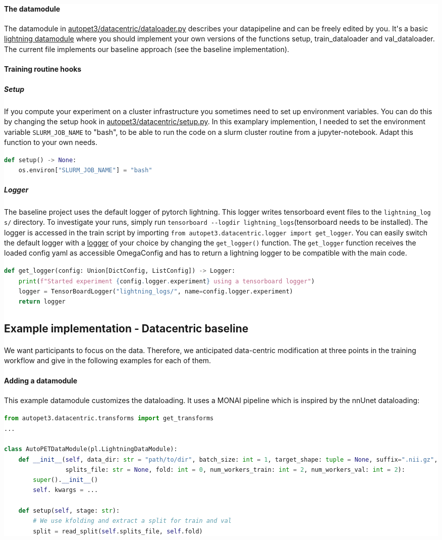 #### The datamodule

The datamodule in [autopet3/datacentric/dataloader.py](autopet3/datacentric/dataloader.py) describes your datapipeline and can be freely edited by you. It's a basic [lightning datamodule](https://lightning.ai/docs/pytorch/stable/data/datamodule.html) where you should implement your own versions of the functions setup, train_dataloader and val_dataloader. The current file implements our baseline approach (see the baseline implementation).

#### Training routine hooks

##### Setup

If you compute your experiment on a cluster infrastructure you sometimes need to set up environment variables. You can do this by changing the setup hook in [autopet3/datacentric/setup.py](autopet3/datacentric/setup.py). In this examplary implemention, I needed to set the environment variable `SLURM_JOB_NAME` to "bash", to be able to run the code on a slurm cluster routine from a jupyter-notebook. Adapt this function to your own needs.

```python
def setup() -> None:
    os.environ["SLURM_JOB_NAME"] = "bash"
```

##### Logger

The baseline project uses the default logger of pytorch lightning. This logger writes tensorboard event files to the `lightning_logs/` directory. To investigate your runs, simply run `tensorboard --logdir lightning_logs`(tensorboard needs to be installed). The logger is accessed in the train script by importing `from autopet3.datacentric.logger import get_logger`. You can easily switch the default logger with a [logger](https://lightning.ai/docs/pytorch/stable/api_references.html#loggers) of your choice by changing the `get_logger()` function. The `get_logger` function receives the loaded config yaml as accessible OmegaConfig and has to return a lightning logger to be compatible with the main code.

```python
def get_logger(config: Union[DictConfig, ListConfig]) -> Logger:
    print(f"Started experiment {config.logger.experiment} using a tensorboard logger")
    logger = TensorBoardLogger("lightning_logs/", name=config.logger.experiment)
    return logger
```

## Example implementation - Datacentric baseline

We want participants to focus on the data. Therefore, we anticipated data-centric modification at three points in the training workflow and give in the following examples for each of them.

#### Adding a datamodule

This example datamodule customizes the dataloading. It uses a MONAI pipeline which is inspired by the nnUnet dataloading:

```python
from autopet3.datacentric.transforms import get_transforms
...

class AutoPETDataModule(pl.LightningDataModule):
    def __init__(self, data_dir: str = "path/to/dir", batch_size: int = 1, target_shape: tuple = None, suffix=".nii.gz",
                 splits_file: str = None, fold: int = 0, num_workers_train: int = 2, num_workers_val: int = 2):
        super().__init__()
        self. kwargs = ...

    def setup(self, stage: str):
        # We use kfolding and extract a split for train and val
        split = read_split(self.splits_file, self.fold)

```